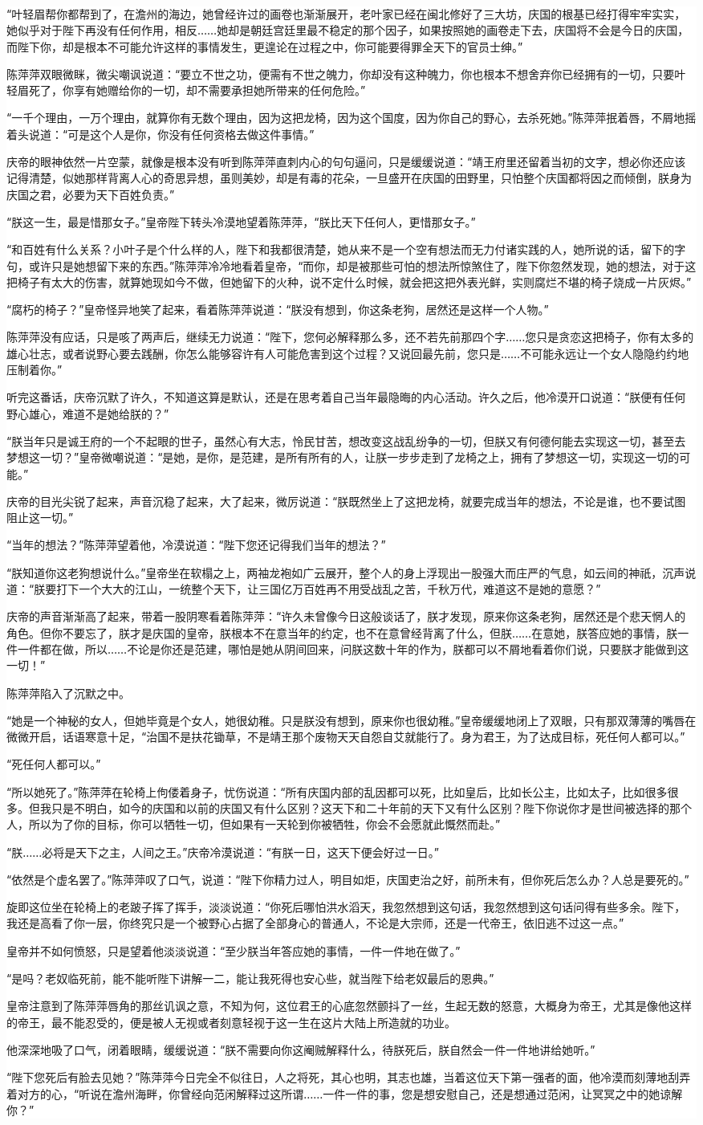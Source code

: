 “叶轻眉帮你都帮到了，在澹州的海边，她曾经许过的画卷也渐渐展开，老叶家已经在闽北修好了三大坊，庆国的根基已经打得牢牢实实，她似乎对于陛下再没有任何作用，相反……她却是朝廷宫廷里最不稳定的那个因子，如果按照她的画卷走下去，庆国将不会是今日的庆国，而陛下你，却是根本不可能允许这样的事情发生，更遑论在过程之中，你可能要得罪全天下的官员士绅。”

陈萍萍双眼微眯，微尖嘲讽说道：“要立不世之功，便需有不世之魄力，你却没有这种魄力，你也根本不想舍弃你已经拥有的一切，只要叶轻眉死了，你享有她赠给你的一切，却不需要承担她所带来的任何危险。”

“一千个理由，一万个理由，就算你有无数个理由，因为这把龙椅，因为这个国度，因为你自己的野心，去杀死她。”陈萍萍抿着唇，不屑地摇着头说道：“可是这个人是你，你没有任何资格去做这件事情。”

庆帝的眼神依然一片空蒙，就像是根本没有听到陈萍萍直刺内心的句句逼问，只是缓缓说道：“靖王府里还留着当初的文字，想必你还应该记得清楚，似她那样背离人心的奇思异想，虽则美妙，却是有毒的花朵，一旦盛开在庆国的田野里，只怕整个庆国都将因之而倾倒，朕身为庆国之君，必要为天下百姓负责。”

“朕这一生，最是惜那女子。”皇帝陛下转头冷漠地望着陈萍萍，“朕比天下任何人，更惜那女子。”

“和百姓有什么关系？小叶子是个什么样的人，陛下和我都很清楚，她从来不是一个空有想法而无力付诸实践的人，她所说的话，留下的字句，或许只是她想留下来的东西。”陈萍萍冷冷地看着皇帝，“而你，却是被那些可怕的想法所惊煞住了，陛下你忽然发现，她的想法，对于这把椅子有太大的伤害，就算她现如今不做，但她留下的火种，说不定什么时候，就会把这把外表光鲜，实则腐烂不堪的椅子烧成一片灰烬。”

“腐朽的椅子？”皇帝怪异地笑了起来，看着陈萍萍说道：“朕没有想到，你这条老狗，居然还是这样一个人物。”

陈萍萍没有应话，只是咳了两声后，继续无力说道：“陛下，您何必解释那么多，还不若先前那四个字……您只是贪恋这把椅子，你有太多的雄心壮志，或者说野心要去践酬，你怎么能够容许有人可能危害到这个过程？又说回最先前，您只是……不可能永远让一个女人隐隐约约地压制着你。”

听完这番话，庆帝沉默了许久，不知道这算是默认，还是在思考着自己当年最隐晦的内心活动。许久之后，他冷漠开口说道：“朕便有任何野心雄心，难道不是她给朕的？”

“朕当年只是诚王府的一个不起眼的世子，虽然心有大志，怜民甘苦，想改变这战乱纷争的一切，但朕又有何德何能去实现这一切，甚至去梦想这一切？”皇帝微嘲说道：“是她，是你，是范建，是所有所有的人，让朕一步步走到了龙椅之上，拥有了梦想这一切，实现这一切的可能。”

庆帝的目光尖锐了起来，声音沉稳了起来，大了起来，微厉说道：“朕既然坐上了这把龙椅，就要完成当年的想法，不论是谁，也不要试图阻止这一切。”

“当年的想法？”陈萍萍望着他，冷漠说道：“陛下您还记得我们当年的想法？”

“朕知道你这老狗想说什么。”皇帝坐在软榻之上，两袖龙袍如广云展开，整个人的身上浮现出一股强大而庄严的气息，如云间的神祇，沉声说道：“朕要打下一个大大的江山，一统整个天下，让三国亿万百姓再不用受战乱之苦，千秋万代，难道这不是她的意愿？”

庆帝的声音渐渐高了起来，带着一股阴寒看着陈萍萍：“许久未曾像今日这般谈话了，朕才发现，原来你这条老狗，居然还是个悲天惘人的角色。但你不要忘了，朕才是庆国的皇帝，朕根本不在意当年的约定，也不在意曾经背离了什么，但朕……在意她，朕答应她的事情，朕一件一件都在做，所以……不论是你还是范建，哪怕是她从阴间回来，问朕这数十年的作为，朕都可以不屑地看着你们说，只要朕才能做到这一切！”

陈萍萍陷入了沉默之中。

“她是一个神秘的女人，但她毕竟是个女人，她很幼稚。只是朕没有想到，原来你也很幼稚。”皇帝缓缓地闭上了双眼，只有那双薄薄的嘴唇在微微开启，话语寒意十足，“治国不是扶花锄草，不是靖王那个废物天天自怨自艾就能行了。身为君王，为了达成目标，死任何人都可以。”

“死任何人都可以。”

“所以她死了。”陈萍萍在轮椅上佝偻着身子，忧伤说道：“所有庆国内部的乱因都可以死，比如皇后，比如长公主，比如太子，比如很多很多。但我只是不明白，如今的庆国和以前的庆国又有什么区别？这天下和二十年前的天下又有什么区别？陛下你说你才是世间被选择的那个人，所以为了你的目标，你可以牺牲一切，但如果有一天轮到你被牺牲，你会不会愿就此慨然而赴。”

“朕……必将是天下之主，人间之王。”庆帝冷漠说道：“有朕一日，这天下便会好过一日。”

“依然是个虚名罢了。”陈萍萍叹了口气，说道：“陛下你精力过人，明目如炬，庆国吏治之好，前所未有，但你死后怎么办？人总是要死的。”

旋即这位坐在轮椅上的老跛子挥了挥手，淡淡说道：“你死后哪怕洪水滔天，我忽然想到这句话，我忽然想到这句话问得有些多余。陛下，我还是高看了你一层，你终究只是一个被野心占据了全部身心的普通人，不论是大宗师，还是一代帝王，依旧逃不过这一点。”

皇帝并不如何愤怒，只是望着他淡淡说道：“至少朕当年答应她的事情，一件一件地在做了。”

“是吗？老奴临死前，能不能听陛下讲解一二，能让我死得也安心些，就当陛下给老奴最后的恩典。”

皇帝注意到了陈萍萍唇角的那丝讥讽之意，不知为何，这位君王的心底忽然颤抖了一丝，生起无数的怒意，大概身为帝王，尤其是像他这样的帝王，最不能忍受的，便是被人无视或者刻意轻视于这一生在这片大陆上所造就的功业。

他深深地吸了口气，闭着眼睛，缓缓说道：“朕不需要向你这阉贼解释什么，待朕死后，朕自然会一件一件地讲给她听。”

“陛下您死后有脸去见她？”陈萍萍今日完全不似往日，人之将死，其心也明，其志也雄，当着这位天下第一强者的面，他冷漠而刻薄地刮弄着对方的心，“听说在澹州海畔，你曾经向范闲解释过这所谓……一件一件的事，您是想安慰自己，还是想通过范闲，让冥冥之中的她谅解你？”
